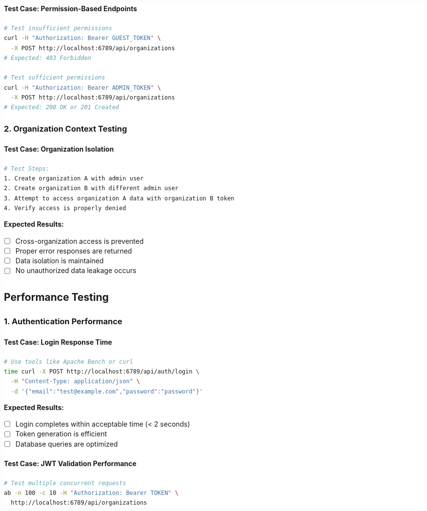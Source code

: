 #### Test Case: Permission-Based Endpoints
```bash
# Test insufficient permissions
curl -H "Authorization: Bearer GUEST_TOKEN" \
  -X POST http://localhost:6789/api/organizations
# Expected: 403 Forbidden

# Test sufficient permissions
curl -H "Authorization: Bearer ADMIN_TOKEN" \
  -X POST http://localhost:6789/api/organizations
# Expected: 200 OK or 201 Created
```

### 2. Organization Context Testing

#### Test Case: Organization Isolation
```bash
# Test Steps:
1. Create organization A with admin user
2. Create organization B with different admin user
3. Attempt to access organization A data with organization B token
4. Verify access is properly denied
```

**Expected Results:**
- [ ] Cross-organization access is prevented
- [ ] Proper error responses are returned
- [ ] Data isolation is maintained
- [ ] No unauthorized data leakage occurs

## Performance Testing

### 1. Authentication Performance

#### Test Case: Login Response Time
```bash
# Use tools like Apache Bench or curl
time curl -X POST http://localhost:6789/api/auth/login \
  -H "Content-Type: application/json" \
  -d '{"email":"test@example.com","password":"password"}'
```

**Expected Results:**
- [ ] Login completes within acceptable time (< 2 seconds)
- [ ] Token generation is efficient
- [ ] Database queries are optimized

#### Test Case: JWT Validation Performance
```bash
# Test multiple concurrent requests
ab -n 100 -c 10 -H "Authorization: Bearer TOKEN" \
  http://localhost:6789/api/organizations
```
